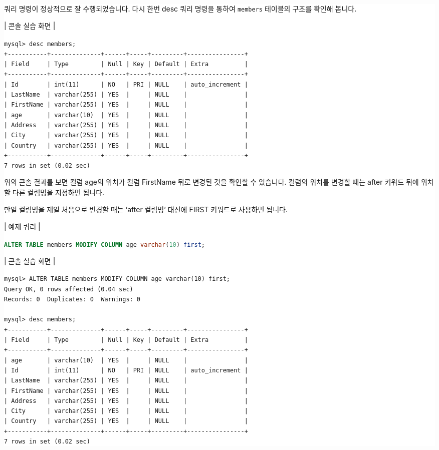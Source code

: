 쿼리 명령이 정상적으로 잘 수행되었습니다. 다시 한번 desc 쿼리 명령을 통하여 `members` 테이블의 구조를 확인해 봅니다.  

| 콘솔 실습 화면 | 
```
mysql> desc members;
+-----------+--------------+------+-----+---------+----------------+
| Field     | Type         | Null | Key | Default | Extra          |
+-----------+--------------+------+-----+---------+----------------+
| Id        | int(11)      | NO   | PRI | NULL    | auto_increment |
| LastName  | varchar(255) | YES  |     | NULL    |                |
| FirstName | varchar(255) | YES  |     | NULL    |                |
| age       | varchar(10)  | YES  |     | NULL    |                |
| Address   | varchar(255) | YES  |     | NULL    |                |
| City      | varchar(255) | YES  |     | NULL    |                |
| Country   | varchar(255) | YES  |     | NULL    |                |
+-----------+--------------+------+-----+---------+----------------+
7 rows in set (0.02 sec)

```

위의 콘솔 결과를 보면 컬럼 age의 위치가 컬럼 FirstName 뒤로 변경된 것을 확인할 수 있습니다. 컬럼의 위치를 변경할 때는 after 키워드 뒤에 위치할 다른 컬럼명을 지정하면 
됩니다.  

만일 컬럼명을 제일 처음으로 변경할 때는 ‘after 컬럼명’ 대신에 FIRST 키워드로 사용하면 됩니다.  

| 예제 쿼리 | 
```sql
ALTER TABLE members MODIFY COLUMN age varchar(10) first; 
```

| 콘솔 실습 화면 | 
```
mysql> ALTER TABLE members MODIFY COLUMN age varchar(10) first;
Query OK, 0 rows affected (0.04 sec)
Records: 0  Duplicates: 0  Warnings: 0

mysql> desc members;
+-----------+--------------+------+-----+---------+----------------+
| Field     | Type         | Null | Key | Default | Extra          |
+-----------+--------------+------+-----+---------+----------------+
| age       | varchar(10)  | YES  |     | NULL    |                |
| Id        | int(11)      | NO   | PRI | NULL    | auto_increment |
| LastName  | varchar(255) | YES  |     | NULL    |                |
| FirstName | varchar(255) | YES  |     | NULL    |                |
| Address   | varchar(255) | YES  |     | NULL    |                |
| City      | varchar(255) | YES  |     | NULL    |                |
| Country   | varchar(255) | YES  |     | NULL    |                |
+-----------+--------------+------+-----+---------+----------------+
7 rows in set (0.02 sec)

```
